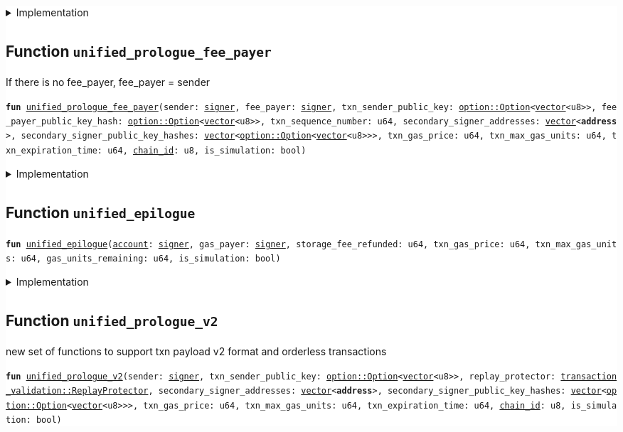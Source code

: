 

<details><summary>Implementation</summary></details>

<a id="0x1_transaction_validation_unified_prologue_fee_payer"></a>

## Function `unified_prologue_fee_payer`

If there is no fee_payer, fee_payer = sender


<pre><code><b>fun</b> <a href="transaction_validation.md#0x1_transaction_validation_unified_prologue_fee_payer">unified_prologue_fee_payer</a>(sender: <a href="../../aptos-stdlib/../move-stdlib/doc/signer.md#0x1_signer">signer</a>, fee_payer: <a href="../../aptos-stdlib/../move-stdlib/doc/signer.md#0x1_signer">signer</a>, txn_sender_public_key: <a href="../../aptos-stdlib/../move-stdlib/doc/option.md#0x1_option_Option">option::Option</a>&lt;<a href="../../aptos-stdlib/../move-stdlib/doc/vector.md#0x1_vector">vector</a>&lt;u8&gt;&gt;, fee_payer_public_key_hash: <a href="../../aptos-stdlib/../move-stdlib/doc/option.md#0x1_option_Option">option::Option</a>&lt;<a href="../../aptos-stdlib/../move-stdlib/doc/vector.md#0x1_vector">vector</a>&lt;u8&gt;&gt;, txn_sequence_number: u64, secondary_signer_addresses: <a href="../../aptos-stdlib/../move-stdlib/doc/vector.md#0x1_vector">vector</a>&lt;<b>address</b>&gt;, secondary_signer_public_key_hashes: <a href="../../aptos-stdlib/../move-stdlib/doc/vector.md#0x1_vector">vector</a>&lt;<a href="../../aptos-stdlib/../move-stdlib/doc/option.md#0x1_option_Option">option::Option</a>&lt;<a href="../../aptos-stdlib/../move-stdlib/doc/vector.md#0x1_vector">vector</a>&lt;u8&gt;&gt;&gt;, txn_gas_price: u64, txn_max_gas_units: u64, txn_expiration_time: u64, <a href="chain_id.md#0x1_chain_id">chain_id</a>: u8, is_simulation: bool)
</code></pre>



<details><summary>Implementation</summary></details>

<a id="0x1_transaction_validation_unified_epilogue"></a>

## Function `unified_epilogue`



<pre><code><b>fun</b> <a href="transaction_validation.md#0x1_transaction_validation_unified_epilogue">unified_epilogue</a>(<a href="account.md#0x1_account">account</a>: <a href="../../aptos-stdlib/../move-stdlib/doc/signer.md#0x1_signer">signer</a>, gas_payer: <a href="../../aptos-stdlib/../move-stdlib/doc/signer.md#0x1_signer">signer</a>, storage_fee_refunded: u64, txn_gas_price: u64, txn_max_gas_units: u64, gas_units_remaining: u64, is_simulation: bool)
</code></pre>



<details><summary>Implementation</summary></details>

<a id="0x1_transaction_validation_unified_prologue_v2"></a>

## Function `unified_prologue_v2`

new set of functions to support txn payload v2 format and orderless transactions


<pre><code><b>fun</b> <a href="transaction_validation.md#0x1_transaction_validation_unified_prologue_v2">unified_prologue_v2</a>(sender: <a href="../../aptos-stdlib/../move-stdlib/doc/signer.md#0x1_signer">signer</a>, txn_sender_public_key: <a href="../../aptos-stdlib/../move-stdlib/doc/option.md#0x1_option_Option">option::Option</a>&lt;<a href="../../aptos-stdlib/../move-stdlib/doc/vector.md#0x1_vector">vector</a>&lt;u8&gt;&gt;, replay_protector: <a href="transaction_validation.md#0x1_transaction_validation_ReplayProtector">transaction_validation::ReplayProtector</a>, secondary_signer_addresses: <a href="../../aptos-stdlib/../move-stdlib/doc/vector.md#0x1_vector">vector</a>&lt;<b>address</b>&gt;, secondary_signer_public_key_hashes: <a href="../../aptos-stdlib/../move-stdlib/doc/vector.md#0x1_vector">vector</a>&lt;<a href="../../aptos-stdlib/../move-stdlib/doc/option.md#0x1_option_Option">option::Option</a>&lt;<a href="../../aptos-stdlib/../move-stdlib/doc/vector.md#0x1_vector">vector</a>&lt;u8&gt;&gt;&gt;, txn_gas_price: u64, txn_max_gas_units: u64, txn_expiration_time: u64, <a href="chain_id.md#0x1_chain_id">chain_id</a>: u8, is_simulation: bool)
</code></pre>
